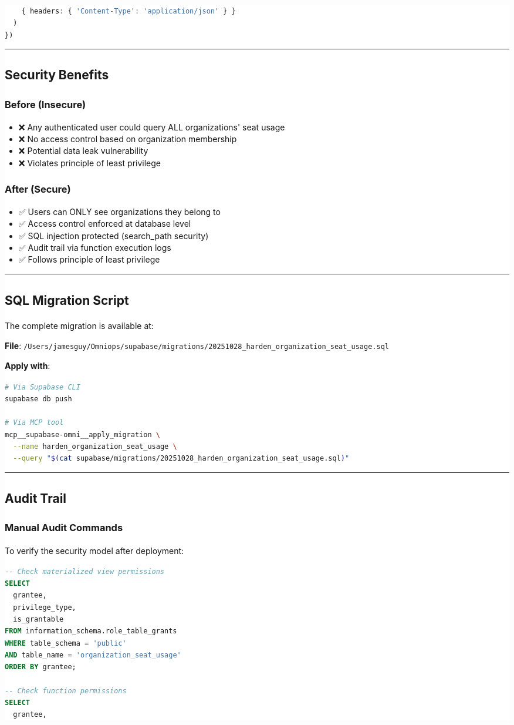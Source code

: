 ```typescript
    { headers: { 'Content-Type': 'application/json' } }
  )
})
```

---

## Security Benefits

### Before (Insecure)

- ❌ Any authenticated user could query ALL organizations' seat usage
- ❌ No access control based on organization membership
- ❌ Potential data leak vulnerability
- ❌ Violates principle of least privilege

### After (Secure)

- ✅ Users can ONLY see organizations they belong to
- ✅ Access control enforced at database level
- ✅ SQL injection protected (search_path security)
- ✅ Audit trail via function execution logs
- ✅ Follows principle of least privilege

---

## SQL Migration Script

The complete migration is available at:

**File**: `/Users/jamesguy/Omniops/supabase/migrations/20251028_harden_organization_seat_usage.sql`

**Apply with**:
```bash
# Via Supabase CLI
supabase db push

# Via MCP tool
mcp__supabase-omni__apply_migration \
  --name harden_organization_seat_usage \
  --query "$(cat supabase/migrations/20251028_harden_organization_seat_usage.sql)"
```

---

## Audit Trail

### Manual Audit Commands

To verify the security model after deployment:

```sql
-- Check materialized view permissions
SELECT
  grantee,
  privilege_type,
  is_grantable
FROM information_schema.role_table_grants
WHERE table_schema = 'public'
AND table_name = 'organization_seat_usage'
ORDER BY grantee;

-- Check function permissions
SELECT
  grantee,
```